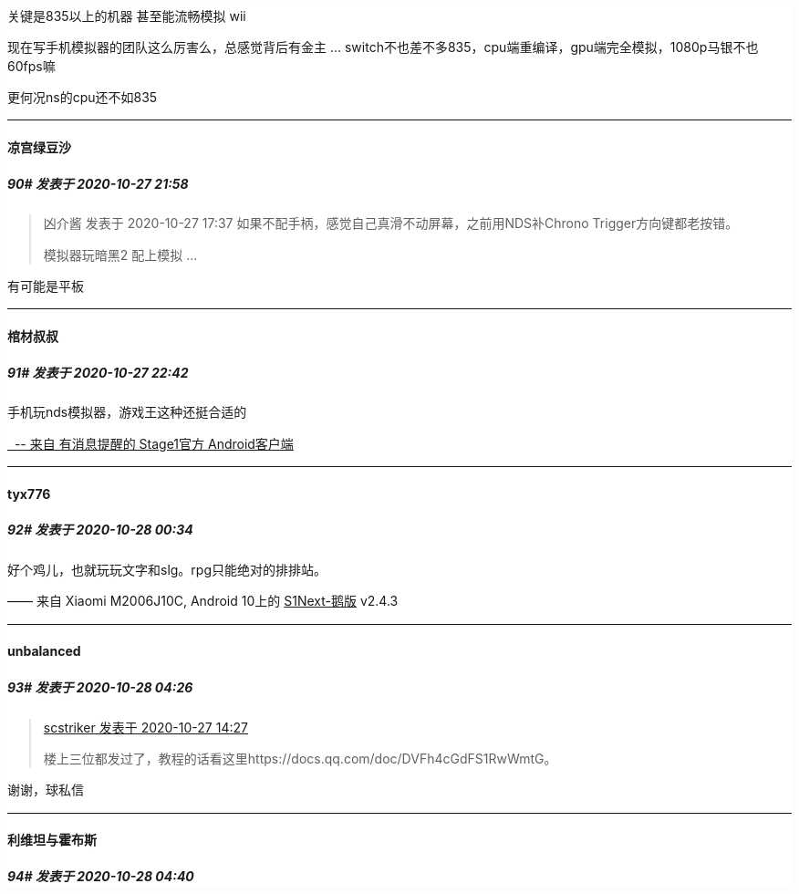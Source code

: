 关键是835以上的机器 甚至能流畅模拟 wii


现在写手机模拟器的团队这么厉害么，总感觉背后有金主 ...</blockquote>
switch不也差不多835，cpu端重编译，gpu端完全模拟，1080p马银不也60fps嘛

更何况ns的cpu还不如835


-----

####  凉宫绿豆沙  
##### 90#       发表于 2020-10-27 21:58


<blockquote>凶介酱 发表于 2020-10-27 17:37
如果不配手柄，感觉自己真滑不动屏幕，之前用NDS补Chrono Trigger方向键都老按错。

模拟器玩暗黑2 配上模拟 ...</blockquote>
有可能是平板


-----

####  棺材叔叔  
##### 91#       发表于 2020-10-27 22:42


手机玩nds模拟器，游戏王这种还挺合适的

[  -- 来自 有消息提醒的 Stage1官方 Android客户端](https://www.coolapk.com/apk/140634)


-----

####  tyx776  
##### 92#       发表于 2020-10-28 00:34


好个鸡儿，也就玩玩文字和slg。rpg只能绝对的排排站。

—— 来自 Xiaomi M2006J10C, Android 10上的 [S1Next-鹅版](https://github.com/ykrank/S1-Next/releases) v2.4.3


-----

####  unbalanced  
##### 93#       发表于 2020-10-28 04:26


<blockquote><a href="httphttps://bbs.saraba1st.com/2b/forum.php?mod=redirect&amp;goto=findpost&amp;pid=49189897&amp;ptid=1966630" target="_blank">scstriker 发表于 2020-10-27 14:27</a>

楼上三位都发过了，教程的话看这里https://docs.qq.com/doc/DVFh4cGdFS1RwWmtG。</blockquote>
谢谢，球私信


-----

####  利维坦与霍布斯  
##### 94#       发表于 2020-10-28 04:40
